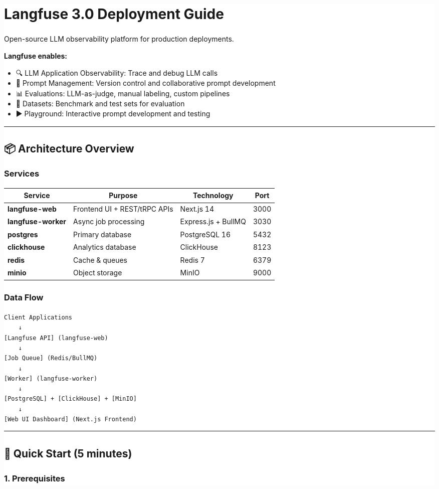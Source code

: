 # Langfuse 3.0 Deployment Guide

Open-source LLM observability platform for production deployments.

**Langfuse enables:**
- 🔍 LLM Application Observability: Trace and debug LLM calls
- 📝 Prompt Management: Version control and collaborative prompt development
- 📊 Evaluations: LLM-as-judge, manual labeling, custom pipelines
- 🎯 Datasets: Benchmark and test sets for evaluation
- ▶️ Playground: Interactive prompt development and testing

---

## 📦 Architecture Overview

### Services

| Service | Purpose | Technology | Port |
|---------|---------|-----------|------|
| **langfuse-web** | Frontend UI + REST/tRPC APIs | Next.js 14 | 3000 |
| **langfuse-worker** | Async job processing | Express.js + BullMQ | 3030 |
| **postgres** | Primary database | PostgreSQL 16 | 5432 |
| **clickhouse** | Analytics database | ClickHouse | 8123 |
| **redis** | Cache & queues | Redis 7 | 6379 |
| **minio** | Object storage | MinIO | 9000 |

### Data Flow

```
Client Applications
    ↓
[Langfuse API] (langfuse-web)
    ↓
[Job Queue] (Redis/BullMQ)
    ↓
[Worker] (langfuse-worker)
    ↓
[PostgreSQL] + [ClickHouse] + [MinIO]
    ↓
[Web UI Dashboard] (Next.js Frontend)
```

---

## 🚀 Quick Start (5 minutes)

### 1. Prerequisites
